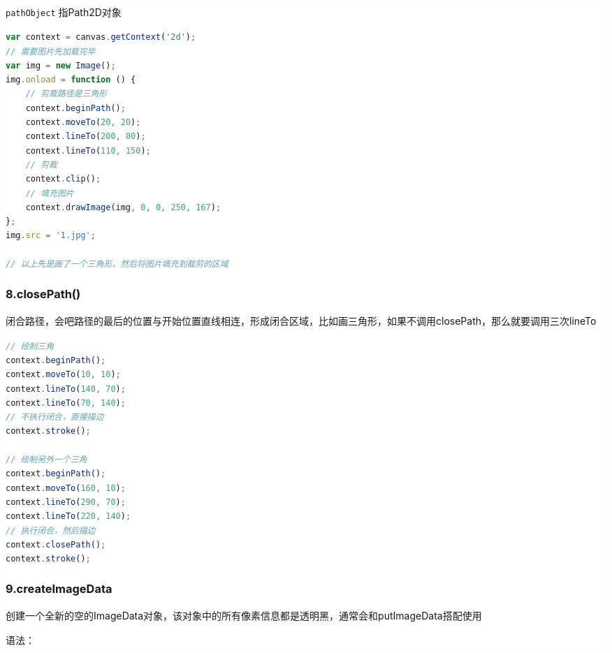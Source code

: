 `pathObject`
指Path2D对象

```javascript
var context = canvas.getContext('2d');
// 需要图片先加载完毕
var img = new Image();
img.onload = function () {
    // 剪裁路径是三角形
    context.beginPath();
    context.moveTo(20, 20);
    context.lineTo(200, 80);
    context.lineTo(110, 150);
    // 剪裁
    context.clip();
    // 填充图片
    context.drawImage(img, 0, 0, 250, 167);
};
img.src = '1.jpg';

// 以上先是画了一个三角形，然后将图片填充到裁剪的区域
```



### 8.closePath()

闭合路径，会吧路径的最后的位置与开始位置直线相连，形成闭合区域，比如画三角形，如果不调用closePath，那么就要调用三次lineTo

```javascript
// 绘制三角
context.beginPath();
context.moveTo(10, 10);
context.lineTo(140, 70);
context.lineTo(70, 140);
// 不执行闭合，直接描边
context.stroke();

// 绘制另外一个三角
context.beginPath();
context.moveTo(160, 10);
context.lineTo(290, 70);
context.lineTo(220, 140);
// 执行闭合，然后描边
context.closePath();
context.stroke();
```



### 9.createImageData
创建一个全新的空的ImageData对象，该对象中的所有像素信息都是透明黑，通常会和putImageData搭配使用



语法：
